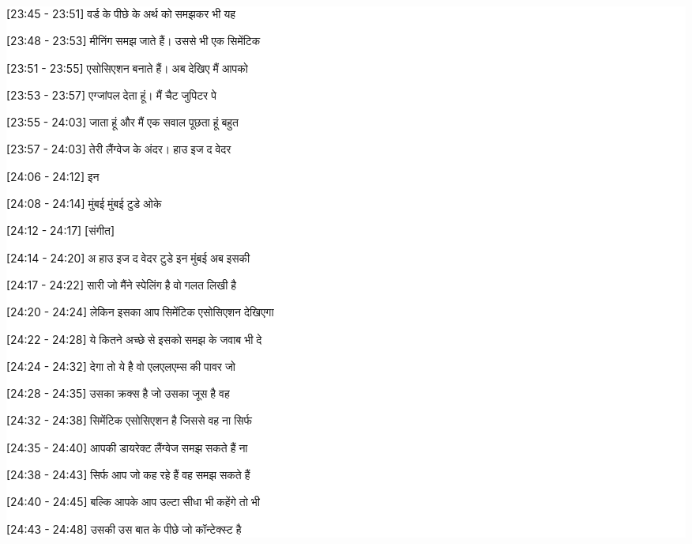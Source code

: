 [23:45 - 23:51]
वर्ड के पीछे के अर्थ को समझकर भी यह

[23:48 - 23:53]
मीनिंग समझ जाते हैं। उससे भी एक सिमेंटिक

[23:51 - 23:55]
एसोसिएशन बनाते हैं। अब देखिए मैं आपको

[23:53 - 23:57]
एग्जांपल देता हूं। मैं चैट जुपिटर पे

[23:55 - 24:03]
जाता हूं और मैं एक सवाल पूछता हूं बहुत

[23:57 - 24:03]
तेरी लैंग्वेज के अंदर। हाउ इज द वेदर

[24:06 - 24:12]
इन

[24:08 - 24:14]
मुंबई मुंबई टुडे ओके

[24:12 - 24:17]
[संगीत]

[24:14 - 24:20]
अ हाउ इज द वेदर टुडे इन मुंबई अब इसकी

[24:17 - 24:22]
सारी जो मैंने स्पेलिंग है वो गलत लिखी है

[24:20 - 24:24]
लेकिन इसका आप सिमेंटिक एसोसिएशन देखिएगा

[24:22 - 24:28]
ये कितने अच्छे से इसको समझ के जवाब भी दे

[24:24 - 24:32]
देगा तो ये है वो एलएलएम्स की पावर जो

[24:28 - 24:35]
उसका क्रक्स है जो उसका जूस है वह

[24:32 - 24:38]
सिमेंटिक एसोसिएशन है जिससे वह ना सिर्फ

[24:35 - 24:40]
आपकी डायरेक्ट लैंग्वेज समझ सकते हैं ना

[24:38 - 24:43]
सिर्फ आप जो कह रहे हैं वह समझ सकते हैं

[24:40 - 24:45]
बल्कि आपके आप उल्टा सीधा भी कहेंगे तो भी

[24:43 - 24:48]
उसकी उस बात के पीछे जो कॉन्टेक्स्ट है
